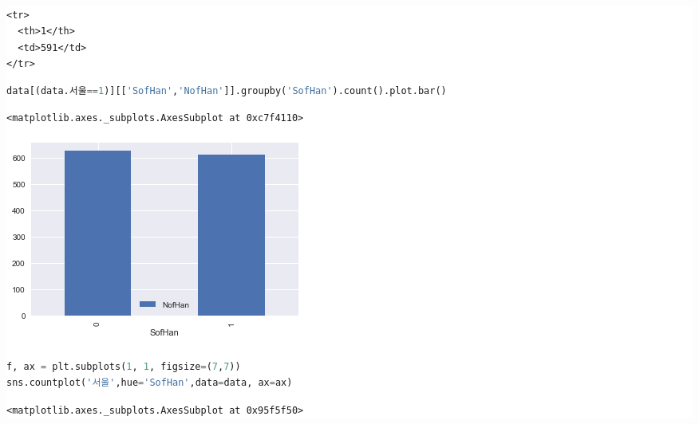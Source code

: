     <tr>
      <th>1</th>
      <td>591</td>
    </tr>
  </tbody>
</table>
</div>




```python
data[(data.서울==1)][['SofHan','NofHan']].groupby('SofHan').count().plot.bar()
```




    <matplotlib.axes._subplots.AxesSubplot at 0xc7f4110>




![png](Week1_EDA_HW2_%EA%B8%B8%ED%83%9C%ED%98%95_files/Week1_EDA_HW2_%EA%B8%B8%ED%83%9C%ED%98%95_34_1.png)



```python
f, ax = plt.subplots(1, 1, figsize=(7,7))
sns.countplot('서울',hue='SofHan',data=data, ax=ax)
```




    <matplotlib.axes._subplots.AxesSubplot at 0x95f5f50>



